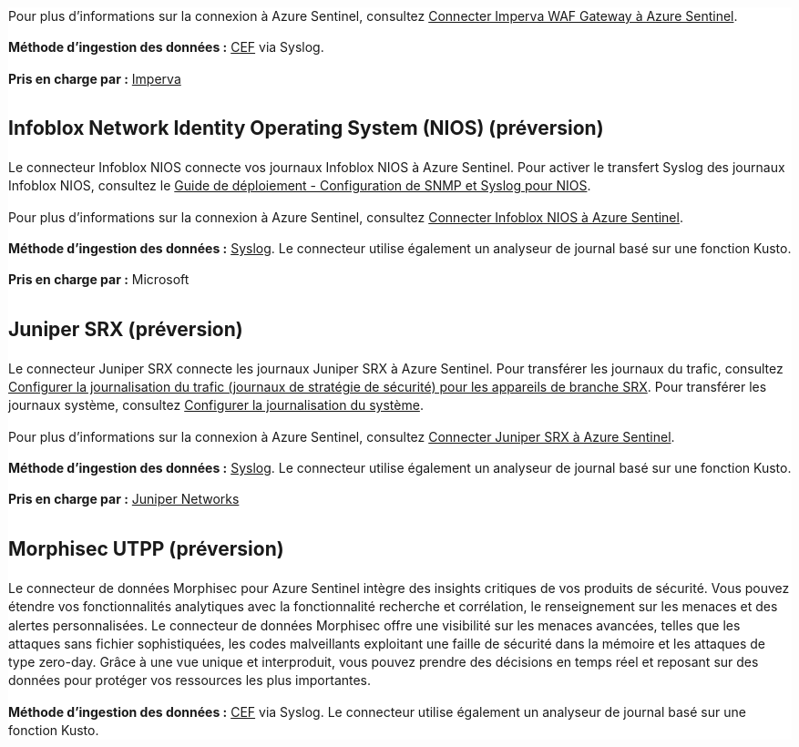 Pour plus d’informations sur la connexion à Azure Sentinel, consultez [Connecter Imperva WAF Gateway à Azure Sentinel](connect-imperva-waf-gateway.md).

**Méthode d’ingestion des données :** [CEF](connect-common-event-format.md) via Syslog.

**Pris en charge par :** [Imperva](https://www.imperva.com/support/technical-support/)

## <a name="infoblox-network-identity-operating-system-nios-preview"></a>Infoblox Network Identity Operating System (NIOS) (préversion)

Le connecteur Infoblox NIOS connecte vos journaux Infoblox NIOS à Azure Sentinel. Pour activer le transfert Syslog des journaux Infoblox NIOS, consultez le [Guide de déploiement - Configuration de SNMP et Syslog pour NIOS](https://www.infoblox.com/wp-content/uploads/infoblox-deployment-guide-slog-and-snmp-configuration-for-nios.pdf).

Pour plus d’informations sur la connexion à Azure Sentinel, consultez [Connecter Infoblox NIOS à Azure Sentinel](connect-infoblox.md).

**Méthode d’ingestion des données :** [Syslog](connect-syslog.md). Le connecteur utilise également un analyseur de journal basé sur une fonction Kusto.

**Pris en charge par :** Microsoft

## <a name="juniper-srx-preview"></a>Juniper SRX (préversion)

Le connecteur Juniper SRX connecte les journaux Juniper SRX à Azure Sentinel. Pour transférer les journaux du trafic, consultez [Configurer la journalisation du trafic (journaux de stratégie de sécurité) pour les appareils de branche SRX](https://kb.juniper.net/InfoCenter/index?page=content&id=KB16509&actp=METADATA). Pour transférer les journaux système, consultez [Configurer la journalisation du système](https://kb.juniper.net/InfoCenter/index?page=content&id=kb16502).

Pour plus d’informations sur la connexion à Azure Sentinel, consultez [Connecter Juniper SRX à Azure Sentinel](connect-juniper-srx.md).

**Méthode d’ingestion des données :** [Syslog](connect-syslog.md). Le connecteur utilise également un analyseur de journal basé sur une fonction Kusto.

**Pris en charge par :** [Juniper Networks](https://support.juniper.net/support/)

## <a name="morphisec-utpp-preview"></a>Morphisec UTPP (préversion)

Le connecteur de données Morphisec pour Azure Sentinel intègre des insights critiques de vos produits de sécurité. Vous pouvez étendre vos fonctionnalités analytiques avec la fonctionnalité recherche et corrélation, le renseignement sur les menaces et des alertes personnalisées. Le connecteur de données Morphisec offre une visibilité sur les menaces avancées, telles que les attaques sans fichier sophistiquées, les codes malveillants exploitant une faille de sécurité dans la mémoire et les attaques de type zero-day. Grâce à une vue unique et interproduit, vous pouvez prendre des décisions en temps réel et reposant sur des données pour protéger vos ressources les plus importantes.

**Méthode d’ingestion des données :** [CEF](connect-common-event-format.md) via Syslog. Le connecteur utilise également un analyseur de journal basé sur une fonction Kusto.
